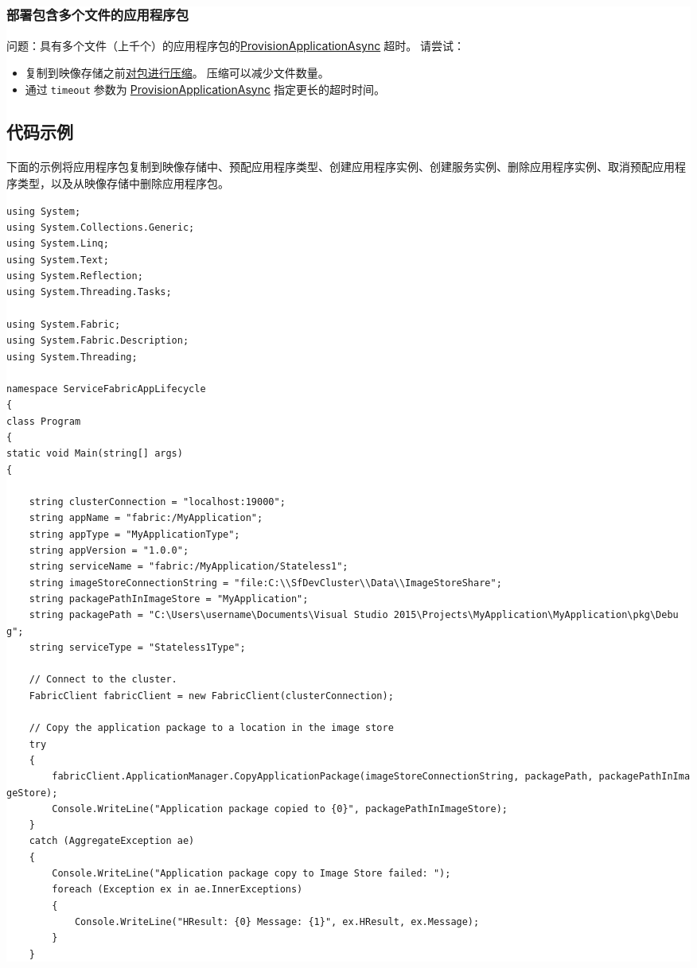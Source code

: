 ### <a name="deploy-application-package-with-many-files"></a>部署包含多个文件的应用程序包
问题：具有多个文件（上千个）的应用程序包的[ProvisionApplicationAsync](https://docs.microsoft.com/dotnet/api/system.fabric.fabricclient.applicationmanagementclient.provisionapplicationasync) 超时。
请尝试：
- 复制到映像存储之前[对包进行压缩](/documentation/articles/service-fabric-package-apps/#compress-a-package)。 压缩可以减少文件数量。
- 通过 `timeout` 参数为 [ProvisionApplicationAsync](https://docs.microsoft.com/dotnet/api/system.fabric.fabricclient.applicationmanagementclient.provisionapplicationasync) 指定更长的超时时间。

## <a name="code-example"></a>代码示例
下面的示例将应用程序包复制到映像存储中、预配应用程序类型、创建应用程序实例、创建服务实例、删除应用程序实例、取消预配应用程序类型，以及从映像存储中删除应用程序包。

    using System;
    using System.Collections.Generic;
    using System.Linq;
    using System.Text;
    using System.Reflection;
    using System.Threading.Tasks;

    using System.Fabric;
    using System.Fabric.Description;
    using System.Threading;

    namespace ServiceFabricAppLifecycle
    {
    class Program
    {
    static void Main(string[] args)
    {

        string clusterConnection = "localhost:19000";
        string appName = "fabric:/MyApplication";
        string appType = "MyApplicationType";
        string appVersion = "1.0.0";
        string serviceName = "fabric:/MyApplication/Stateless1";
        string imageStoreConnectionString = "file:C:\\SfDevCluster\\Data\\ImageStoreShare";
        string packagePathInImageStore = "MyApplication";
        string packagePath = "C:\Users\username\Documents\Visual Studio 2015\Projects\MyApplication\MyApplication\pkg\Debug";
        string serviceType = "Stateless1Type";

        // Connect to the cluster.
        FabricClient fabricClient = new FabricClient(clusterConnection);

        // Copy the application package to a location in the image store
        try
        {
            fabricClient.ApplicationManager.CopyApplicationPackage(imageStoreConnectionString, packagePath, packagePathInImageStore);
            Console.WriteLine("Application package copied to {0}", packagePathInImageStore);
        }
        catch (AggregateException ae)
        {
            Console.WriteLine("Application package copy to Image Store failed: ");
            foreach (Exception ex in ae.InnerExceptions)
            {
                Console.WriteLine("HResult: {0} Message: {1}", ex.HResult, ex.Message);
            }
        }
